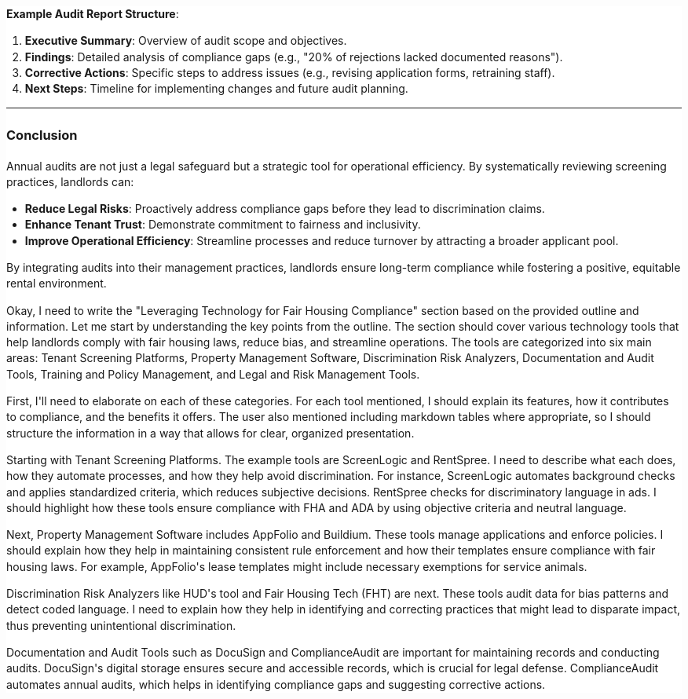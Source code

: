 **Example Audit Report Structure**:  
1. **Executive Summary**: Overview of audit scope and objectives.  
2. **Findings**: Detailed analysis of compliance gaps (e.g., "20% of rejections lacked documented reasons").  
3. **Corrective Actions**: Specific steps to address issues (e.g., revising application forms, retraining staff).  
4. **Next Steps**: Timeline for implementing changes and future audit planning.  

---

### **Conclusion**  
Annual audits are not just a legal safeguard but a strategic tool for operational efficiency. By systematically reviewing screening practices, landlords can:  
- **Reduce Legal Risks**: Proactively address compliance gaps before they lead to discrimination claims.  
- **Enhance Tenant Trust**: Demonstrate commitment to fairness and inclusivity.  
- **Improve Operational Efficiency**: Streamline processes and reduce turnover by attracting a broader applicant pool.  

By integrating audits into their management practices, landlords ensure long-term compliance while fostering a positive, equitable rental environment.


<think>
Okay, I need to write the "Leveraging Technology for Fair Housing Compliance" section based on the provided outline and information. Let me start by understanding the key points from the outline. The section should cover various technology tools that help landlords comply with fair housing laws, reduce bias, and streamline operations. The tools are categorized into six main areas: Tenant Screening Platforms, Property Management Software, Discrimination Risk Analyzers, Documentation and Audit Tools, Training and Policy Management, and Legal and Risk Management Tools.

First, I'll need to elaborate on each of these categories. For each tool mentioned, I should explain its features, how it contributes to compliance, and the benefits it offers. The user also mentioned including markdown tables where appropriate, so I should structure the information in a way that allows for clear, organized presentation.

Starting with Tenant Screening Platforms. The example tools are ScreenLogic and RentSpree. I need to describe what each does, how they automate processes, and how they help avoid discrimination. For instance, ScreenLogic automates background checks and applies standardized criteria, which reduces subjective decisions. RentSpree checks for discriminatory language in ads. I should highlight how these tools ensure compliance with FHA and ADA by using objective criteria and neutral language.

Next, Property Management Software includes AppFolio and Buildium. These tools manage applications and enforce policies. I should explain how they help in maintaining consistent rule enforcement and how their templates ensure compliance with fair housing laws. For example, AppFolio's lease templates might include necessary exemptions for service animals.

Discrimination Risk Analyzers like HUD's tool and Fair Housing Tech (FHT) are next. These tools audit data for bias patterns and detect coded language. I need to explain how they help in identifying and correcting practices that might lead to disparate impact, thus preventing unintentional discrimination.

Documentation and Audit Tools such as DocuSign and ComplianceAudit are important for maintaining records and conducting audits. DocuSign's digital storage ensures secure and accessible records, which is crucial for legal defense. ComplianceAudit automates annual audits, which helps in identifying compliance gaps and suggesting corrective actions.
